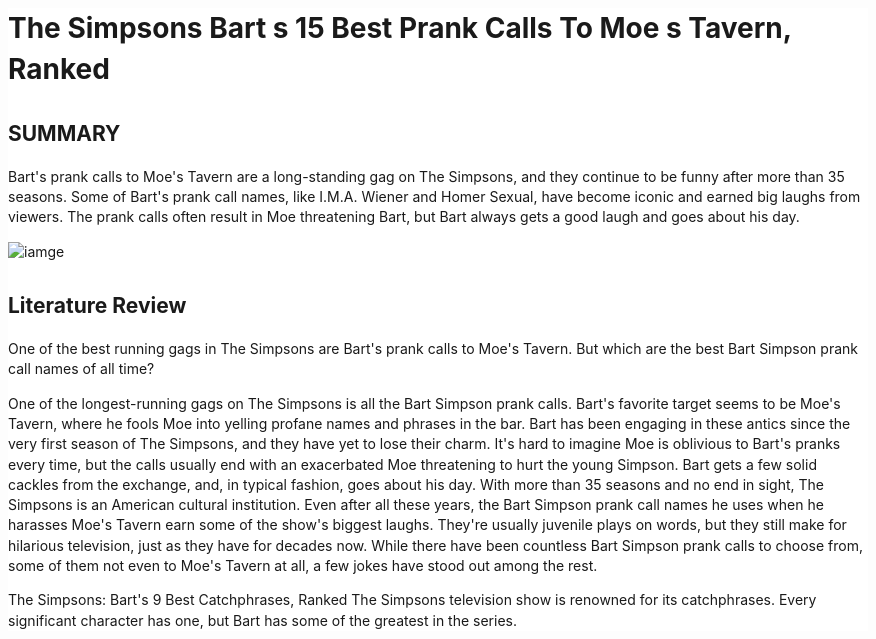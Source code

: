 # The Simpsons Bart s 15 Best Prank Calls To Moe s Tavern, Ranked


## SUMMARY 


 Bart&#39;s prank calls to Moe&#39;s Tavern are a long-standing gag on The Simpsons, and they continue to be funny after more than 35 seasons. 
 Some of Bart&#39;s prank call names, like I.M.A. Wiener and Homer Sexual, have become iconic and earned big laughs from viewers. 
 The prank calls often result in Moe threatening Bart, but Bart always gets a good laugh and goes about his day. 

![iamge](https://static1.srcdn.com/wordpress/wp-content/uploads/2024/01/bart-simpson-and-mo.jpg)

## Literature Review
One of the best running gags in The Simpsons are Bart&#39;s prank calls to Moe&#39;s Tavern. But which are the best Bart Simpson prank call names of all time?




One of the longest-running gags on The Simpsons is all the Bart Simpson prank calls. Bart&#39;s favorite target seems to be Moe&#39;s Tavern, where he fools Moe into yelling profane names and phrases in the bar. Bart has been engaging in these antics since the very first season of The Simpsons, and they have yet to lose their charm. It&#39;s hard to imagine Moe is oblivious to Bart&#39;s pranks every time, but the calls usually end with an exacerbated Moe threatening to hurt the young Simpson. Bart gets a few solid cackles from the exchange, and, in typical fashion, goes about his day.
With more than 35 seasons and no end in sight, The Simpsons is an American cultural institution. Even after all these years, the Bart Simpson prank call names he uses when he harasses Moe&#39;s Tavern earn some of the show&#39;s biggest laughs. They&#39;re usually juvenile plays on words, but they still make for hilarious television, just as they have for decades now. While there have been countless Bart Simpson prank calls to choose from, some of them not even to Moe&#39;s Tavern at all, a few jokes have stood out among the rest.
            
 
 The Simpsons: Bart&#39;s 9 Best Catchphrases, Ranked 
The Simpsons television show is renowned for its catchphrases. Every significant character has one, but Bart has some of the greatest in the series.













 







